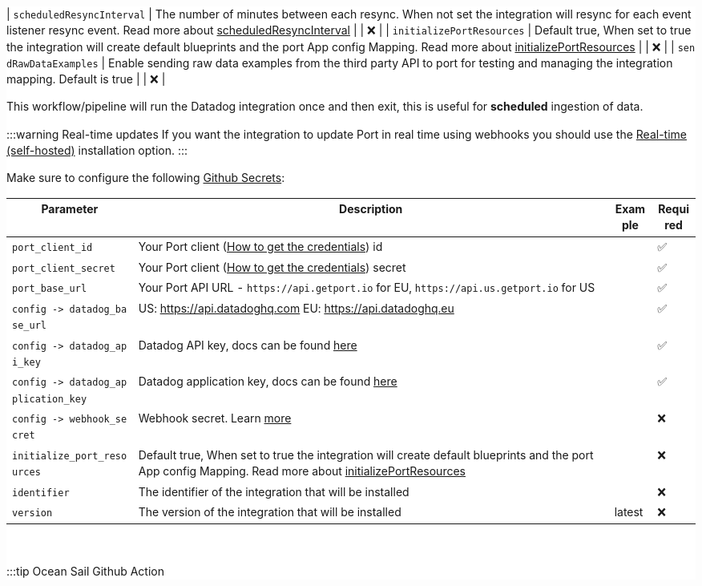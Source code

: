 | `scheduledResyncInterval`                   | The number of minutes between each resync. When not set the integration will resync for each event listener resync event. Read more about [scheduledResyncInterval](https://ocean.getport.io/develop-an-integration/integration-configuration/#scheduledresyncinterval---run-scheduled-resync) |                                  | ❌        |
| `initializePortResources`                   | Default true, When set to true the integration will create default blueprints and the port App config Mapping. Read more about [initializePortResources](https://ocean.getport.io/develop-an-integration/integration-configuration/#initializeportresources---initialize-port-resources)       |                                  | ❌        |
| `sendRawDataExamples`                       | Enable sending raw data examples from the third party API to port for testing and managing the integration mapping. Default is true                                                                                                                                                            |                                  | ❌        |
<br/>

<AdvancedConfig/>

</TabItem>

<TabItem value="one-time-ci" label="Scheduled (CI)">

This workflow/pipeline will run the Datadog integration once and then exit, this is useful for **scheduled** ingestion of data.

:::warning Real-time updates
If you want the integration to update Port in real time using webhooks you should use the [Real-time (self-hosted)](?installation-methods=real-time-self-hosted#setup) installation option.
:::

  <Tabs groupId="cicd-method" queryString="cicd-method">
  <TabItem value="github" label="GitHub">

Make sure to configure the following [Github Secrets](https://docs.github.com/en/actions/security-guides/using-secrets-in-github-actions):

| Parameter                           | Description                                                                                                                                                                                                                                                                              | Example | Required |
|-------------------------------------|------------------------------------------------------------------------------------------------------------------------------------------------------------------------------------------------------------------------------------------------------------------------------------------|---------|----------|
| `port_client_id`                    | Your Port client ([How to get the credentials](https://docs.port.io/build-your-software-catalog/custom-integration/api/#find-your-port-credentials)) id                                                                                                                               |         | ✅        |
| `port_client_secret`                | Your Port client ([How to get the credentials](https://docs.port.io/build-your-software-catalog/custom-integration/api/#find-your-port-credentials)) secret                                                                                                                           |         | ✅        |
| `port_base_url`                     | Your Port API URL - `https://api.getport.io` for EU, `https://api.us.getport.io` for US                                                                                                                                                                                                  |         | ✅        |
| `config -> datadog_base_url`        | US: https://api.datadoghq.com EU: https://api.datadoghq.eu                                                                                                                                                                                                                               |         | ✅        |
| `config -> datadog_api_key`         | Datadog API key, docs can be found [here](https://docs.datadoghq.com/account_management/api-app-keys/#add-an-api-key-or-client-token)                                                                                                                                                    |         | ✅        |
| `config -> datadog_application_key` | Datadog application key, docs can be found [here](https://docs.datadoghq.com/account_management/api-app-keys/#add-application-keys)                                                                                                                                                      |         | ✅        |
| `config -> webhook_secret`   | Webhook secret. Learn [more](https://docs.datadoghq.com/integrations/webhooks/#setup)                                                                                                                                                                                             |         | ❌        |
| `initialize_port_resources`         | Default true, When set to true the integration will create default blueprints and the port App config Mapping. Read more about [initializePortResources](https://ocean.getport.io/develop-an-integration/integration-configuration/#initializeportresources---initialize-port-resources) |         | ❌        |
| `identifier`                        | The identifier of the integration that will be installed                                                                                                                                                                                                                                 |         | ❌        |
| `version`                           | The version of the integration that will be installed                                                                                                                                                                                                                                    | latest  | ❌        |`

<br/>

:::tip Ocean Sail Github Action